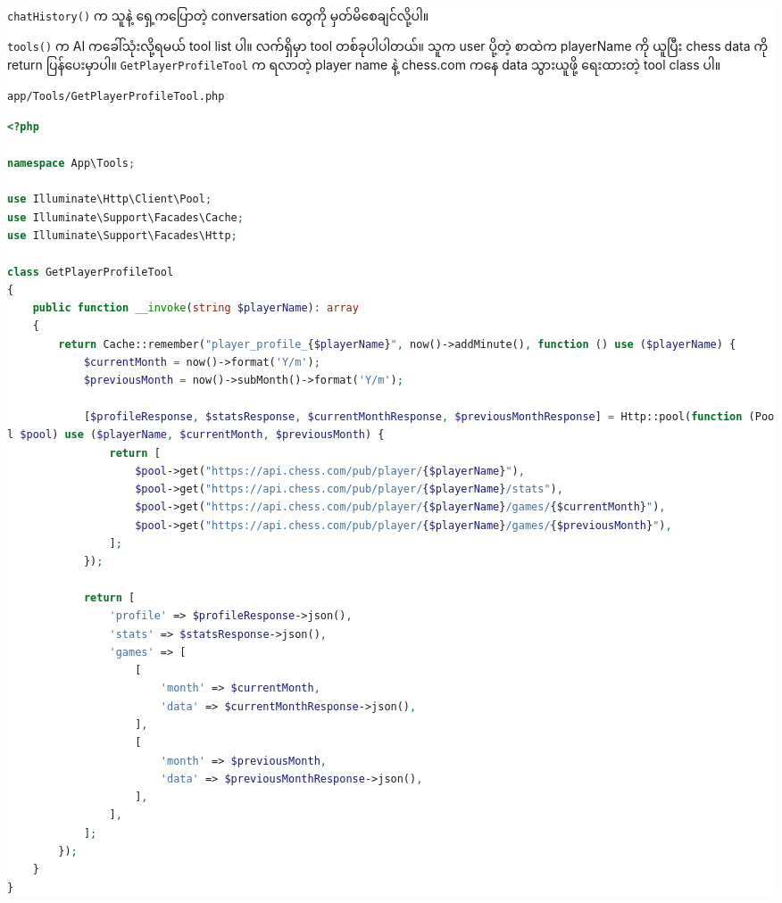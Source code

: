 `chatHistory()` က သူနဲ့ ရှေ့ကပြောတဲ့ conversation တွေကို မှတ်မိစေချင်လို့ပါ။

`tools()` က AI ကခေါ်သုံးလို့ရမယ် tool list ပါ။ လက်ရှိမှာ tool တစ်ခုပါပါတယ်။ သူက user ပို့တဲ့ စာထဲက playerName ကို ယူပြီး chess data ကို return ပြန်ပေးမှာပါ။ `GetPlayerProfileTool` က ရလာတဲ့ player name နဲ့ chess.com ကနေ data သွားယူဖို့ ရေးထားတဲ့ tool class ပါ။

`app/Tools/GetPlayerProfileTool.php`

```php
<?php

namespace App\Tools;

use Illuminate\Http\Client\Pool;
use Illuminate\Support\Facades\Cache;
use Illuminate\Support\Facades\Http;

class GetPlayerProfileTool
{
    public function __invoke(string $playerName): array
    {
        return Cache::remember("player_profile_{$playerName}", now()->addMinute(), function () use ($playerName) {
            $currentMonth = now()->format('Y/m');
            $previousMonth = now()->subMonth()->format('Y/m');

            [$profileResponse, $statsResponse, $currentMonthResponse, $previousMonthResponse] = Http::pool(function (Pool $pool) use ($playerName, $currentMonth, $previousMonth) {
                return [
                    $pool->get("https://api.chess.com/pub/player/{$playerName}"),
                    $pool->get("https://api.chess.com/pub/player/{$playerName}/stats"),
                    $pool->get("https://api.chess.com/pub/player/{$playerName}/games/{$currentMonth}"),
                    $pool->get("https://api.chess.com/pub/player/{$playerName}/games/{$previousMonth}"),
                ];
            });

            return [
                'profile' => $profileResponse->json(),
                'stats' => $statsResponse->json(),
                'games' => [
                    [
                        'month' => $currentMonth,
                        'data' => $currentMonthResponse->json(),
                    ],
                    [
                        'month' => $previousMonth,
                        'data' => $previousMonthResponse->json(),
                    ],
                ],
            ];
        });
    }
}
```
